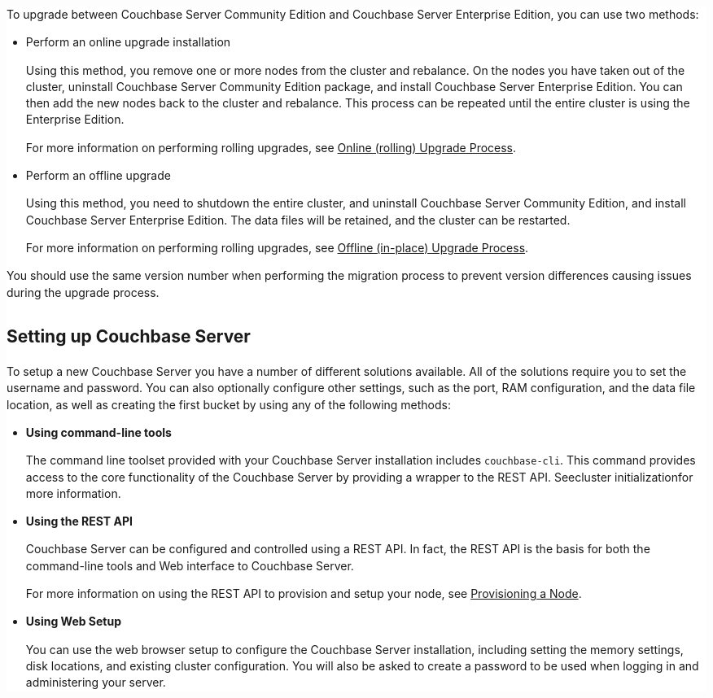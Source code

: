 To upgrade between Couchbase Server Community Edition and Couchbase Server
Enterprise Edition, you can use two methods:

 * Perform an online upgrade installation

   Using this method, you remove one or more nodes from the cluster and rebalance.
   On the nodes you have taken out of the cluster, uninstall Couchbase Server
   Community Edition package, and install Couchbase Server Enterprise Edition. You
   can then add the new nodes back to the cluster and rebalance. This process can
   be repeated until the entire cluster is using the Enterprise Edition.

   For more information on performing rolling upgrades, see [Online (rolling)
   Upgrade Process](#couchbase-getting-started-upgrade-online).

 * Perform an offline upgrade

   Using this method, you need to shutdown the entire cluster, and uninstall
   Couchbase Server Community Edition, and install Couchbase Server Enterprise
   Edition. The data files will be retained, and the cluster can be restarted.

   For more information on performing rolling upgrades, see [Offline (in-place)
   Upgrade Process](#couchbase-getting-started-upgrade-offline).

You should use the same version number when performing the migration process to
prevent version differences causing issues during the upgrade process.

<a id="couchbase-getting-started-setup"></a>

## Setting up Couchbase Server

To setup a new Couchbase Server you have a number of different solutions
available. All of the solutions require you to set the username and password.
You can also optionally configure other settings, such as the port, RAM
configuration, and the data file location, as well as creating the first bucket
by using any of the following methods:

 * **Using command-line tools**

   The command line toolset provided with your Couchbase Server installation
   includes `couchbase-cli`. This command provides access to the core functionality
   of the Couchbase Server by providing a wrapper to the REST API. Seecluster
   initializationfor more information.

 * **Using the REST API**

   Couchbase Server can be configured and controlled using a REST API. In fact, the
   REST API is the basis for both the command-line tools and Web interface to
   Couchbase Server.

   For more information on using the REST API to provision and setup your node, see
   [Provisioning a Node](#couchbase-admin-restapi-provisioning).

 * **Using Web Setup**

   You can use the web browser setup to configure the Couchbase Server
   installation, including setting the memory settings, disk locations, and
   existing cluster configuration. You will also be asked to create a password to
   be used when logging in and administering your server.
